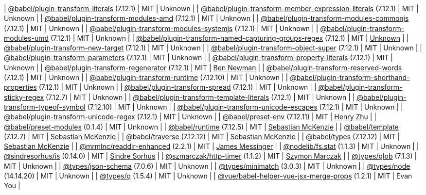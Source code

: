 | [@babel/plugin-transform-literals](https://github.com/babel/babel.git) (7.12.1) | MIT | Unknown |
| [@babel/plugin-transform-member-expression-literals](https://github.com/babel/babel.git) (7.12.1) | MIT | Unknown |
| [@babel/plugin-transform-modules-amd](https://github.com/babel/babel.git) (7.12.1) | MIT | Unknown |
| [@babel/plugin-transform-modules-commonjs](https://github.com/babel/babel.git) (7.12.1) | MIT | Unknown |
| [@babel/plugin-transform-modules-systemjs](https://github.com/babel/babel.git) (7.12.1) | MIT | Unknown |
| [@babel/plugin-transform-modules-umd](https://github.com/babel/babel.git) (7.12.1) | MIT | Unknown |
| [@babel/plugin-transform-named-capturing-groups-regex](https://github.com/babel/babel.git) (7.12.1) | MIT | [Unknown](https://babeljs.io/) |
| [@babel/plugin-transform-new-target](https://github.com/babel/babel.git) (7.12.1) | MIT | Unknown |
| [@babel/plugin-transform-object-super](https://github.com/babel/babel.git) (7.12.1) | MIT | Unknown |
| [@babel/plugin-transform-parameters](https://github.com/babel/babel.git) (7.12.1) | MIT | Unknown |
| [@babel/plugin-transform-property-literals](https://github.com/babel/babel.git) (7.12.1) | MIT | Unknown |
| [@babel/plugin-transform-regenerator](https://github.com/babel/babel.git) (7.12.1) | MIT | [Ben Newman](https://babeljs.io/) |
| [@babel/plugin-transform-reserved-words](https://github.com/babel/babel.git) (7.12.1) | MIT | Unknown |
| [@babel/plugin-transform-runtime](https://github.com/babel/babel.git) (7.12.10) | MIT | Unknown |
| [@babel/plugin-transform-shorthand-properties](https://github.com/babel/babel.git) (7.12.1) | MIT | Unknown |
| [@babel/plugin-transform-spread](https://github.com/babel/babel.git) (7.12.1) | MIT | Unknown |
| [@babel/plugin-transform-sticky-regex](https://github.com/babel/babel.git) (7.12.7) | MIT | Unknown |
| [@babel/plugin-transform-template-literals](https://github.com/babel/babel.git) (7.12.1) | MIT | Unknown |
| [@babel/plugin-transform-typeof-symbol](https://github.com/babel/babel.git) (7.12.10) | MIT | Unknown |
| [@babel/plugin-transform-unicode-escapes](https://github.com/babel/babel.git) (7.12.1) | MIT | Unknown |
| [@babel/plugin-transform-unicode-regex](https://github.com/babel/babel.git) (7.12.1) | MIT | Unknown |
| [@babel/preset-env](https://github.com/babel/babel.git) (7.12.11) | MIT | [Henry Zhu](https://babeljs.io/) |
| [@babel/preset-modules](Unknown) (0.1.4) | MIT | Unknown |
| [@babel/runtime](https://github.com/babel/babel.git) (7.12.5) | MIT | [Sebastian McKenzie](https://babeljs.io/) |
| [@babel/template](https://github.com/babel/babel.git) (7.12.7) | MIT | [Sebastian McKenzie](https://babeljs.io/) |
| [@babel/traverse](https://github.com/babel/babel.git) (7.12.12) | MIT | [Sebastian McKenzie](https://babeljs.io/) |
| [@babel/types](https://github.com/babel/babel.git) (7.12.12) | MIT | [Sebastian McKenzie](https://babeljs.io/) |
| [@mrmlnc/readdir-enhanced](https://github.com/bigstickcarpet/readdir-enhanced.git) (2.2.1) | MIT | [James Messinger](https://github.com/bigstickcarpet/readdir-enhanced) |
| [@nodelib/fs.stat](https://github.com/nodelib/nodelib/tree/master/packages/fs/fs.stat) (1.1.3) | MIT | Unknown |
| [@sindresorhus/is](https://github.com/sindresorhus/is.git) (0.14.0) | MIT | [Sindre Sorhus](sindresorhus.com) |
| [@szmarczak/http-timer](git+https://github.com/szmarczak/http-timer.git) (1.1.2) | MIT | [Szymon Marczak](https://github.com/szmarczak/http-timer#readme) |
| [@types/glob](https://github.com/DefinitelyTyped/DefinitelyTyped.git) (7.1.3) | MIT | Unknown |
| [@types/json-schema](https://github.com/DefinitelyTyped/DefinitelyTyped.git) (7.0.6) | MIT | Unknown |
| [@types/minimatch](https://www.github.com/DefinitelyTyped/DefinitelyTyped.git) (3.0.3) | MIT | Unknown |
| [@types/node](https://github.com/DefinitelyTyped/DefinitelyTyped.git) (14.14.20) | MIT | Unknown |
| [@types/q](https://github.com/DefinitelyTyped/DefinitelyTyped.git) (1.5.4) | MIT | Unknown |
| [@vue/babel-helper-vue-jsx-merge-props](https://github.com/vuejs/jsx/tree/master/packages/babel-helper-vue-jsx-merge-props) (1.2.1) | MIT | Evan You |